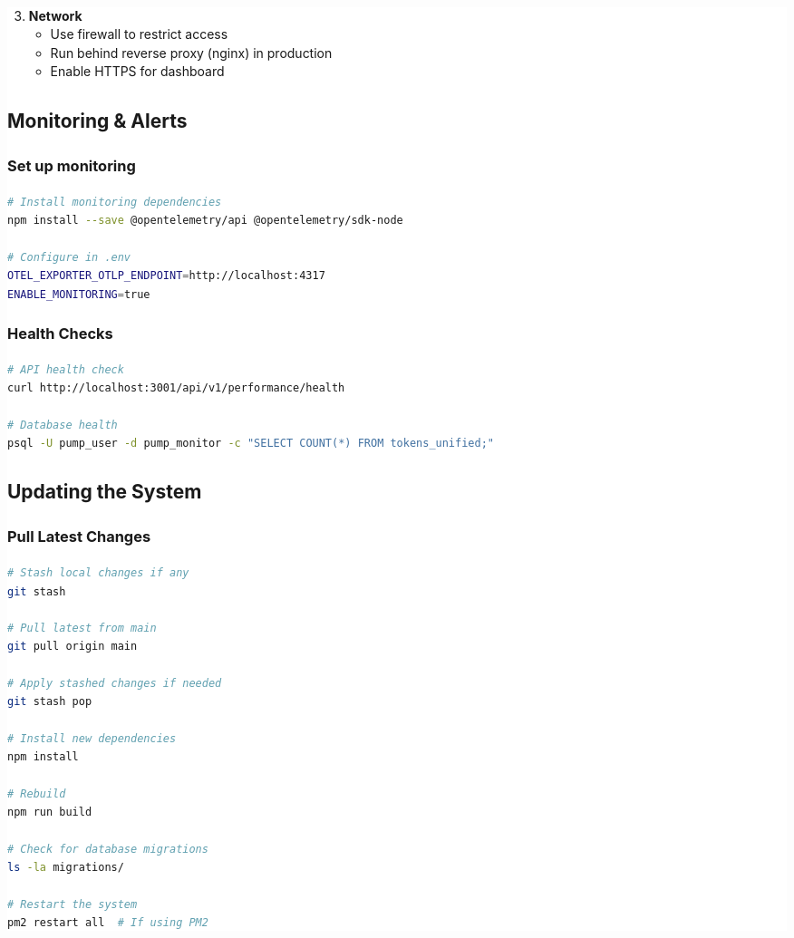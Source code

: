 3. **Network**
   - Use firewall to restrict access
   - Run behind reverse proxy (nginx) in production
   - Enable HTTPS for dashboard

## Monitoring & Alerts

### Set up monitoring
```bash
# Install monitoring dependencies
npm install --save @opentelemetry/api @opentelemetry/sdk-node

# Configure in .env
OTEL_EXPORTER_OTLP_ENDPOINT=http://localhost:4317
ENABLE_MONITORING=true
```

### Health Checks
```bash
# API health check
curl http://localhost:3001/api/v1/performance/health

# Database health
psql -U pump_user -d pump_monitor -c "SELECT COUNT(*) FROM tokens_unified;"
```

## Updating the System

### Pull Latest Changes
```bash
# Stash local changes if any
git stash

# Pull latest from main
git pull origin main

# Apply stashed changes if needed
git stash pop

# Install new dependencies
npm install

# Rebuild
npm run build

# Check for database migrations
ls -la migrations/

# Restart the system
pm2 restart all  # If using PM2
```
